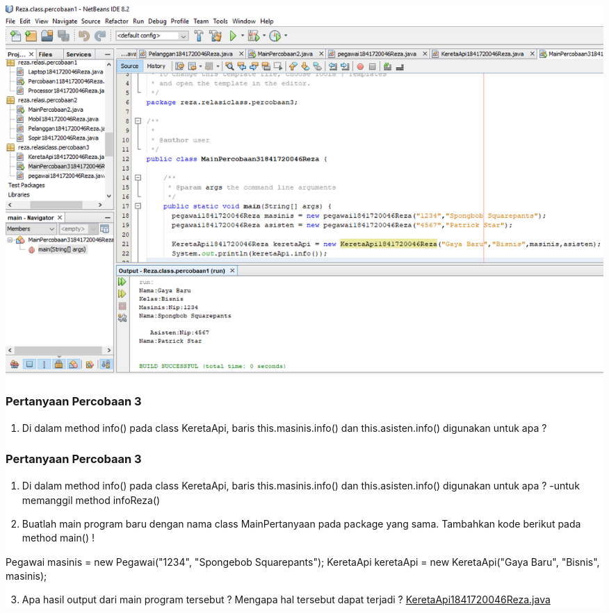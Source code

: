 ![contoh screenshot](img/Percobaan3.PNG)


### Pertanyaan Percobaan 3

1. Di dalam method info() pada class KeretaApi, baris this.masinis.info() dan this.asisten.info() digunakan untuk apa ? 

### Pertanyaan Percobaan 3

1. Di dalam method info() pada class KeretaApi, baris this.masinis.info() dan this.asisten.info() digunakan untuk apa ? 
-untuk memanggil method infoReza()


2. Buatlah main program baru dengan nama class MainPertanyaan pada package yang sama. Tambahkan kode berikut pada method main() ! 
 
Pegawai masinis = new Pegawai("1234", "Spongebob Squarepants"); KeretaApi keretaApi = new KeretaApi("Gaya Baru", "Bisnis", masinis); 
 
 3. Apa hasil output dari main program tersebut ? Mengapa hal tersebut dapat terjadi ? 
 [KeretaApi1841720046Reza.java](../../src/4_Relasi_Class/KeretaApi1841720046Reza.java)
